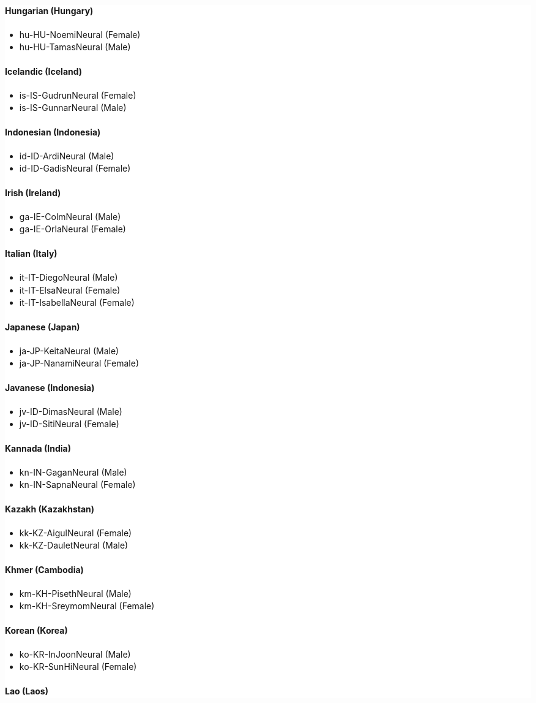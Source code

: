 #### Hungarian (Hungary)

*   hu-HU-NoemiNeural (Female)
*   hu-HU-TamasNeural (Male)

#### Icelandic (Iceland)

*   is-IS-GudrunNeural (Female)
*   is-IS-GunnarNeural (Male)

#### Indonesian (Indonesia)

*   id-ID-ArdiNeural (Male)
*   id-ID-GadisNeural (Female)

#### Irish (Ireland)

*   ga-IE-ColmNeural (Male)
*   ga-IE-OrlaNeural (Female)

#### Italian (Italy)

*   it-IT-DiegoNeural (Male)
*   it-IT-ElsaNeural (Female)
*   it-IT-IsabellaNeural (Female)

#### Japanese (Japan)

*   ja-JP-KeitaNeural (Male)
*   ja-JP-NanamiNeural (Female)

#### Javanese (Indonesia)

*   jv-ID-DimasNeural (Male)
*   jv-ID-SitiNeural (Female)

#### Kannada (India)

*   kn-IN-GaganNeural (Male)
*   kn-IN-SapnaNeural (Female)

#### Kazakh (Kazakhstan)

*   kk-KZ-AigulNeural (Female)
*   kk-KZ-DauletNeural (Male)

#### Khmer (Cambodia)

*   km-KH-PisethNeural (Male)
*   km-KH-SreymomNeural (Female)

#### Korean (Korea)

*   ko-KR-InJoonNeural (Male)
*   ko-KR-SunHiNeural (Female)

#### Lao (Laos)

